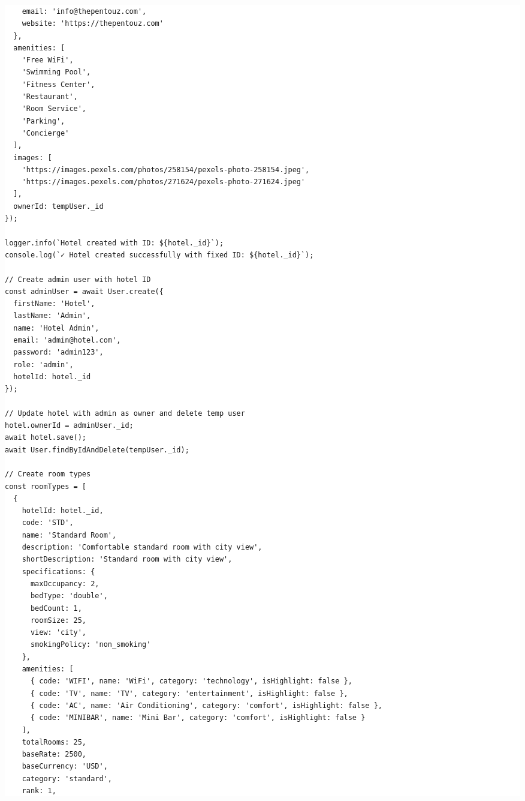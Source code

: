         email: 'info@thepentouz.com',
        website: 'https://thepentouz.com'
      },
      amenities: [
        'Free WiFi',
        'Swimming Pool',
        'Fitness Center',
        'Restaurant',
        'Room Service',
        'Parking',
        'Concierge'
      ],
      images: [
        'https://images.pexels.com/photos/258154/pexels-photo-258154.jpeg',
        'https://images.pexels.com/photos/271624/pexels-photo-271624.jpeg'
      ],
      ownerId: tempUser._id
    });

    logger.info(`Hotel created with ID: ${hotel._id}`);
    console.log(`✓ Hotel created successfully with fixed ID: ${hotel._id}`);

    // Create admin user with hotel ID
    const adminUser = await User.create({
      firstName: 'Hotel',
      lastName: 'Admin',
      name: 'Hotel Admin',
      email: 'admin@hotel.com',
      password: 'admin123',
      role: 'admin',
      hotelId: hotel._id
    });

    // Update hotel with admin as owner and delete temp user
    hotel.ownerId = adminUser._id;
    await hotel.save();
    await User.findByIdAndDelete(tempUser._id);

    // Create room types
    const roomTypes = [
      {
        hotelId: hotel._id,
        code: 'STD',
        name: 'Standard Room',
        description: 'Comfortable standard room with city view',
        shortDescription: 'Standard room with city view',
        specifications: {
          maxOccupancy: 2,
          bedType: 'double',
          bedCount: 1,
          roomSize: 25,
          view: 'city',
          smokingPolicy: 'non_smoking'
        },
        amenities: [
          { code: 'WIFI', name: 'WiFi', category: 'technology', isHighlight: false },
          { code: 'TV', name: 'TV', category: 'entertainment', isHighlight: false },
          { code: 'AC', name: 'Air Conditioning', category: 'comfort', isHighlight: false },
          { code: 'MINIBAR', name: 'Mini Bar', category: 'comfort', isHighlight: false }
        ],
        totalRooms: 25,
        baseRate: 2500,
        baseCurrency: 'USD',
        category: 'standard',
        rank: 1,